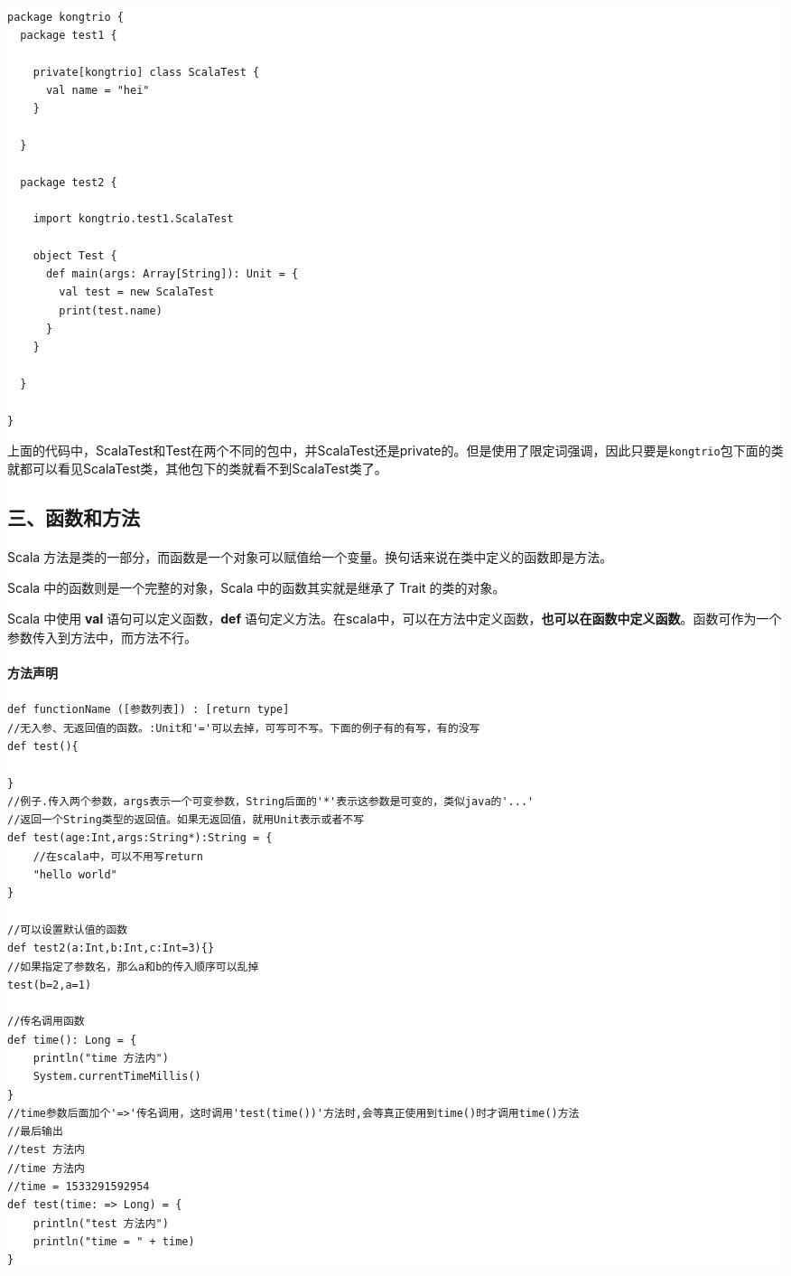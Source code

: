     package kongtrio {
      package test1 {
    
        private[kongtrio] class ScalaTest {
          val name = "hei"
        }
    
      }
    
      package test2 {
    
        import kongtrio.test1.ScalaTest
    
        object Test {
          def main(args: Array[String]): Unit = {
            val test = new ScalaTest
            print(test.name)
          }
        }
    
      }
    
    }


上面的代码中，ScalaTest和Test在两个不同的包中，并ScalaTest还是private的。但是使用了限定词强调，因此只要是`kongtrio`包下面的类就都可以看见ScalaTest类，其他包下的类就看不到ScalaTest类了。

三、函数和方法
-------

Scala 方法是类的一部分，而函数是一个对象可以赋值给一个变量。换句话来说在类中定义的函数即是方法。

Scala 中的函数则是一个完整的对象，Scala 中的函数其实就是继承了 Trait 的类的对象。

Scala 中使用 **val** 语句可以定义函数，**def** 语句定义方法。在scala中，可以在方法中定义函数，**也可以在函数中定义函数**。函数可作为一个参数传入到方法中，而方法不行。

#### 方法声明

    def functionName ([参数列表]) : [return type]
    //无入参、无返回值的函数。:Unit和'='可以去掉，可写可不写。下面的例子有的有写，有的没写
    def test(){
        
    }
    //例子.传入两个参数，args表示一个可变参数，String后面的'*'表示这参数是可变的，类似java的'...'
    //返回一个String类型的返回值。如果无返回值，就用Unit表示或者不写
    def test(age:Int,args:String*):String = {
        //在scala中，可以不用写return
        "hello world"
    }
    
    //可以设置默认值的函数
    def test2(a:Int,b:Int,c:Int=3){}
    //如果指定了参数名，那么a和b的传入顺序可以乱掉
    test(b=2,a=1)
    
    //传名调用函数
    def time(): Long = {
        println("time 方法内")
        System.currentTimeMillis()
    }
    //time参数后面加个'=>'传名调用，这时调用'test(time())'方法时,会等真正使用到time()时才调用time()方法
    //最后输出
    //test 方法内
    //time 方法内
    //time = 1533291592954
    def test(time: => Long) = {
        println("test 方法内")
        println("time = " + time)
    }
    